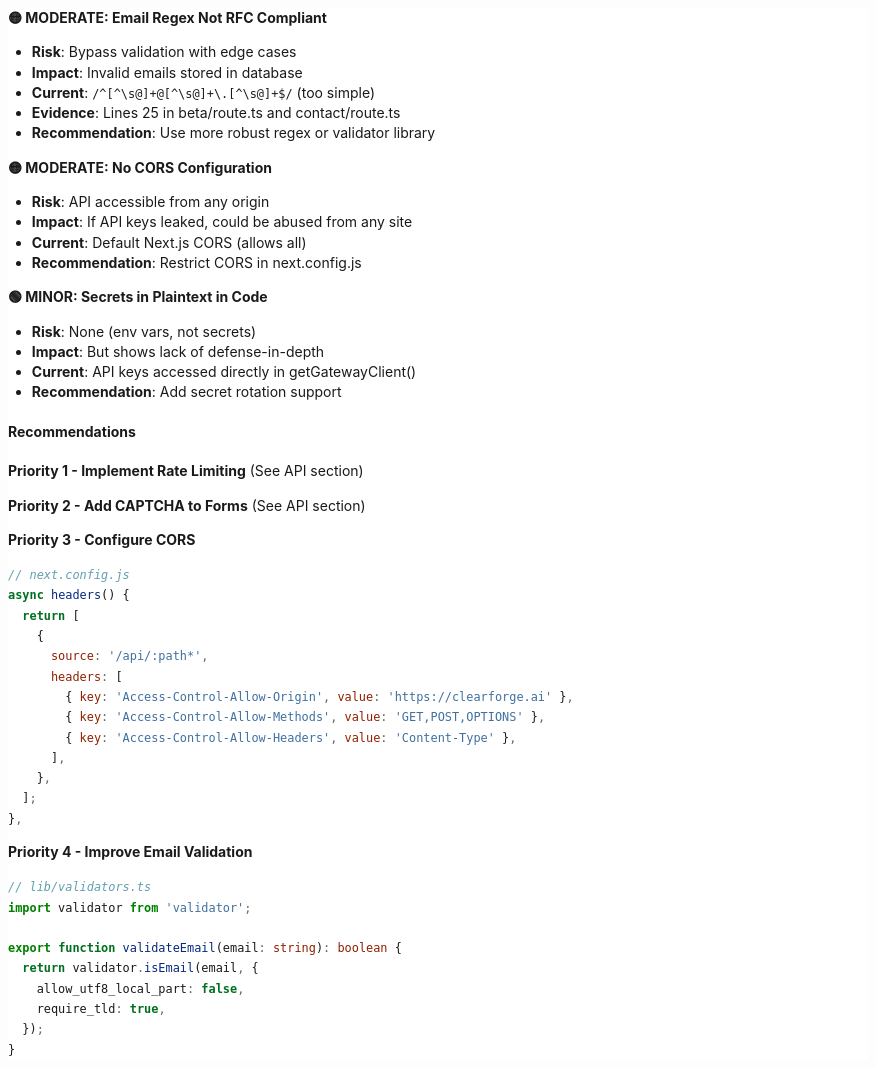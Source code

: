 **🟡 MODERATE: Email Regex Not RFC Compliant**
- **Risk**: Bypass validation with edge cases
- **Impact**: Invalid emails stored in database
- **Current**: `/^[^\s@]+@[^\s@]+\.[^\s@]+$/` (too simple)
- **Evidence**: Lines 25 in beta/route.ts and contact/route.ts
- **Recommendation**: Use more robust regex or validator library

**🟡 MODERATE: No CORS Configuration**
- **Risk**: API accessible from any origin
- **Impact**: If API keys leaked, could be abused from any site
- **Current**: Default Next.js CORS (allows all)
- **Recommendation**: Restrict CORS in next.config.js

**🟢 MINOR: Secrets in Plaintext in Code**
- **Risk**: None (env vars, not secrets)
- **Impact**: But shows lack of defense-in-depth
- **Current**: API keys accessed directly in getGatewayClient()
- **Recommendation**: Add secret rotation support

#### Recommendations

**Priority 1 - Implement Rate Limiting** (See API section)

**Priority 2 - Add CAPTCHA to Forms** (See API section)

**Priority 3 - Configure CORS**
```javascript
// next.config.js
async headers() {
  return [
    {
      source: '/api/:path*',
      headers: [
        { key: 'Access-Control-Allow-Origin', value: 'https://clearforge.ai' },
        { key: 'Access-Control-Allow-Methods', value: 'GET,POST,OPTIONS' },
        { key: 'Access-Control-Allow-Headers', value: 'Content-Type' },
      ],
    },
  ];
},
```

**Priority 4 - Improve Email Validation**
```typescript
// lib/validators.ts
import validator from 'validator';

export function validateEmail(email: string): boolean {
  return validator.isEmail(email, {
    allow_utf8_local_part: false,
    require_tld: true,
  });
}
```
